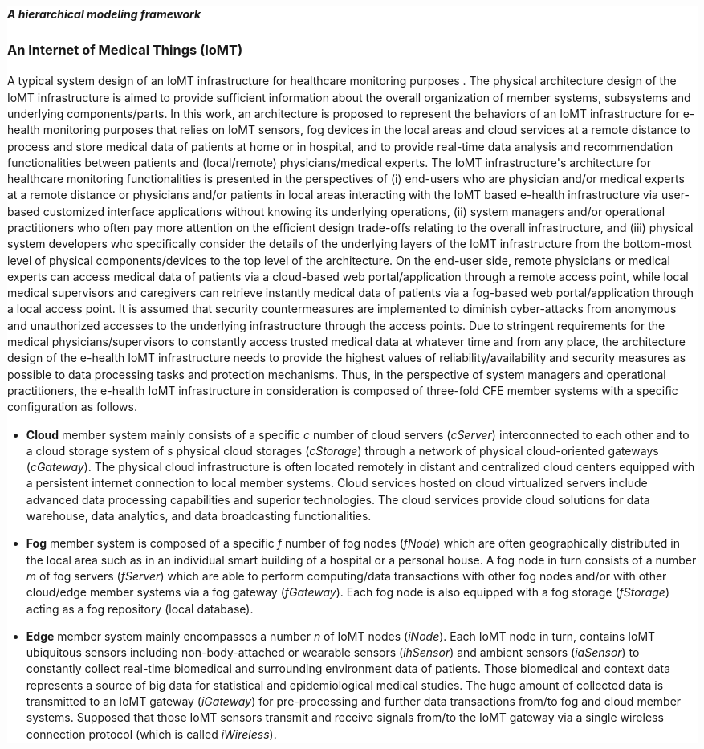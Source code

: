 
***A hierarchical modeling framework***

### An Internet of Medical Things (IoMT)

A typical system design of an IoMT infrastructure for healthcare monitoring purposes . The physical architecture design of the IoMT infrastructure is aimed to provide sufficient information about the overall organization of member systems, subsystems and underlying components/parts. In this work, an architecture is proposed to represent the behaviors of an IoMT infrastructure for e-health monitoring purposes that relies on IoMT sensors, fog devices in the local areas and cloud services at a remote distance to process and store medical data of patients at home or in hospital, and to provide real-time data analysis and recommendation functionalities between patients and (local/remote) physicians/medical experts. The IoMT infrastructure's architecture for healthcare monitoring functionalities is presented in the perspectives of (i) end-users who are physician and/or medical experts at a remote distance or physicians and/or patients in local areas interacting with the IoMT based e-health infrastructure via user-based customized interface applications without knowing its underlying operations, (ii) system managers and/or operational practitioners who often pay more attention on the efficient design trade-offs relating to the overall infrastructure, and (iii) physical system developers who specifically consider the details of the underlying layers of the IoMT infrastructure from the bottom-most level of physical components/devices to the top level of the architecture. On the end-user side, remote physicians or medical experts can access medical data of patients via a cloud-based web portal/application through a remote access point, while local medical supervisors and caregivers can retrieve instantly medical data of patients via a fog-based web portal/application through a local access point. It is assumed that security countermeasures are implemented to diminish cyber-attacks from anonymous and unauthorized accesses to the underlying infrastructure through the access points. Due to stringent requirements for the medical physicians/supervisors to constantly access trusted medical data at whatever time and from any place, the architecture design of the e-health IoMT infrastructure needs to provide the highest values of reliability/availability and security measures as possible to data processing tasks and protection mechanisms. Thus, in the perspective of system managers and operational practitioners, the e-health IoMT infrastructure in consideration is composed of three-fold CFE member systems with a specific configuration as follows.

- **Cloud** member system mainly consists of a specific *c* number of cloud servers (*cServer*) interconnected to each other and to a cloud storage system of *s* physical cloud storages (*cStorage*) through a network of physical cloud-oriented gateways (*cGateway*). The physical cloud infrastructure is often located remotely in distant and centralized cloud centers equipped with a persistent internet connection to local member systems. Cloud services hosted on cloud virtualized servers include advanced data processing capabilities and superior technologies. The cloud services provide cloud solutions for data warehouse, data analytics, and data broadcasting functionalities.

- **Fog** member system is composed of a specific *f* number of fog nodes (*fNode*) which are often geographically distributed in the local area such as in an individual smart building of a hospital or a personal house. A fog node in turn consists of a number *m* of fog servers (*fServer*) which are able to perform computing/data transactions with other fog nodes and/or with other cloud/edge member systems via a fog gateway (*fGateway*). Each fog node is also equipped with a fog storage (*fStorage*) acting as a fog repository (local database).

- **Edge** member system mainly encompasses a number *n* of IoMT nodes (*iNode*). Each IoMT node in turn, contains IoMT ubiquitous sensors including non-body-attached or wearable sensors (*ihSensor*) and ambient sensors (*iaSensor*) to constantly collect real-time biomedical and surrounding environment data of patients. Those biomedical and context data represents a source of big data for statistical and epidemiological medical studies. The huge amount of collected data is transmitted to an IoMT gateway (*iGateway*) for pre-processing and further data transactions from/to fog and cloud member systems. Supposed that those IoMT sensors transmit and receive signals from/to the IoMT gateway via a single wireless connection protocol (which is called *iWireless*).
